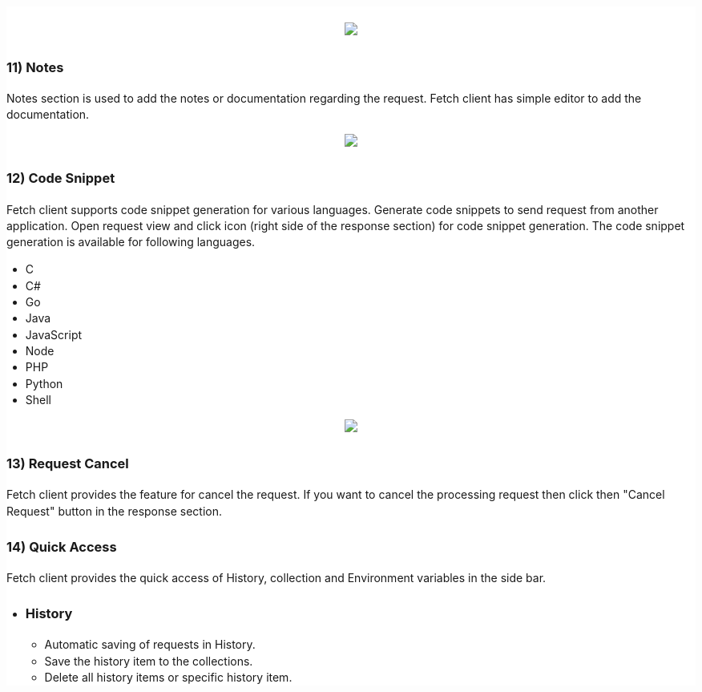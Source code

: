 <div align="center">
  <br/>
  <img src="https://github.com/Ganesan-Chandran/vscode-fetch-client/blob/main/images/test-result.png?raw=true"/>
</div>

<a name="notes"></a>
### 11) Notes

Notes section is used to add the notes or documentation regarding the request. Fetch client has simple editor to add the documentation.

<div align="center">
  <img src="https://github.com/Ganesan-Chandran/vscode-fetch-client/blob/main/images/notes.png?raw=true"/>
</div>

<a name="codesnippet"></a>
### 12) Code Snippet

Fetch client supports code snippet generation for various languages. Generate code snippets to send request from another application. Open request view and click icon (right side of the response section) for code snippet generation. The code snippet generation is available for following languages.
  * C
  * C#
  * Go
  * Java
  * JavaScript
  * Node
  * PHP
  * Python
  * Shell

<div align="center">
  <img src="https://github.com/Ganesan-Chandran/vscode-fetch-client/blob/main/images/code-snippet.png?raw=true"/>
</div>

<a name="reqcancel"></a>
### 13) Request Cancel

Fetch client provides the feature for cancel the request. If you want to cancel the processing request then click then "Cancel Request" button in the response section.

<a name="quickaccess"></a>
### 14) Quick Access

Fetch client provides the quick access of History, collection and Environment variables in the side bar.
<a name="history"></a>
  * ### History
    * Automatic saving of requests in History.
    * Save the history item to the collections.
    * Delete all history items or specific history item.
